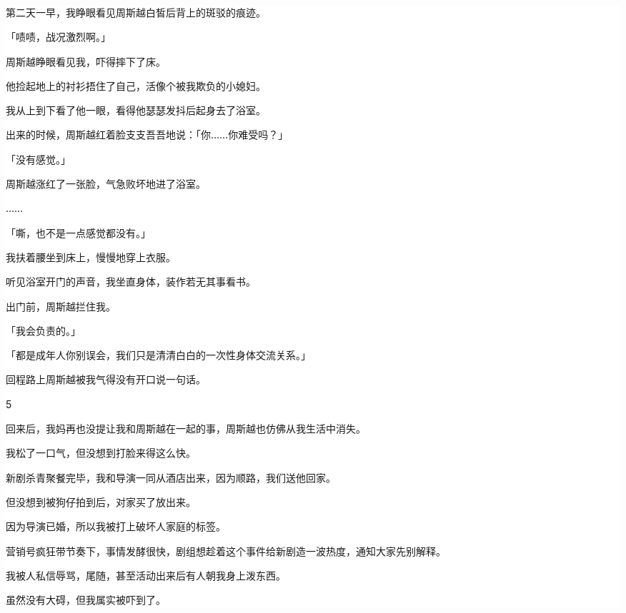 第二天一早，我睁眼看见周斯越白皙后背上的斑驳的痕迹。


「啧啧，战况激烈啊。」


周斯越睁眼看见我，吓得摔下了床。


他捡起地上的衬衫捂住了自己，活像个被我欺负的小媳妇。


我从上到下看了他一眼，看得他瑟瑟发抖后起身去了浴室。


出来的时候，周斯越红着脸支支吾吾地说：「你……你难受吗？」


「没有感觉。」


周斯越涨红了一张脸，气急败坏地进了浴室。


……


「嘶，也不是一点感觉都没有。」


我扶着腰坐到床上，慢慢地穿上衣服。


听见浴室开门的声音，我坐直身体，装作若无其事看书。


出门前，周斯越拦住我。


「我会负责的。」


「都是成年人你别误会，我们只是清清白白的一次性身体交流关系。」


回程路上周斯越被我气得没有开口说一句话。


5


回来后，我妈再也没提让我和周斯越在一起的事，周斯越也仿佛从我生活中消失。


我松了一口气，但没想到打脸来得这么快。


新剧杀青聚餐完毕，我和导演一同从酒店出来，因为顺路，我们送他回家。


但没想到被狗仔拍到后，对家买了放出来。


因为导演已婚，所以我被打上破坏人家庭的标签。


营销号疯狂带节奏下，事情发酵很快，剧组想趁着这个事件给新剧造一波热度，通知大家先别解释。


我被人私信辱骂，尾随，甚至活动出来后有人朝我身上泼东西。


虽然没有大碍，但我属实被吓到了。
